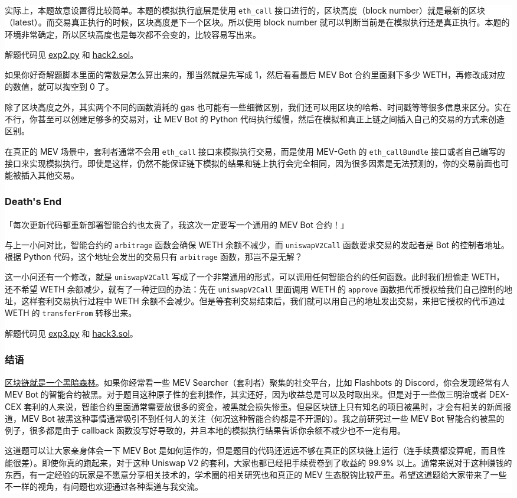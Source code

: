 实际上，本题故意设置得比较简单。本题的模拟执行底层是使用 `eth_call` 接口进行的，区块高度（block number）就是最新的区块（latest）。而交易真正执行的时候，区块高度是下一个区块。所以使用 block number 就可以判断当前是在模拟执行还是真正执行。本题的环境非常确定，所以区块高度也是每次都不会变的，比较容易写出来。

解题代码见 [exp2.py](exp2.py) 和 [hack2.sol](hack2.sol)。

如果你好奇解题脚本里面的常数是怎么算出来的，那当然就是先写成 1，然后看看最后 MEV Bot 合约里面剩下多少 WETH，再修改成对应的数值，就可以掏空到 0 了。

除了区块高度之外，其实两个不同的函数消耗的 gas 也可能有一些细微区别，我们还可以用区块的哈希、时间戳等等很多信息来区分。实在不行，你甚至可以创建足够多的交易对，让 MEV Bot 的 Python 代码执行缓慢，然后在模拟和真正上链之间插入自己的交易的方式来创造区别。

在真正的 MEV 场景中，套利者通常不会用 `eth_call` 接口来模拟执行交易，而是使用 MEV-Geth 的 `eth_callBundle` 接口或者自己编写的接口来实现模拟执行。即使是这样，仍然不能保证链下模拟的结果和链上执行会完全相同，因为很多因素是无法预测的，你的交易前面也可能被插入其他交易。

### Death's End

「每次更新代码都重新部署智能合约也太贵了，我这次一定要写一个通用的 MEV Bot 合约！」

与上一小问对比，智能合约的 `arbitrage` 函数会确保 WETH 余额不减少，而 `uniswapV2Call` 函数要求交易的发起者是 Bot 的控制者地址。根据 Python 代码，这个地址会发出的交易只有 `arbitrage` 函数，那岂不是无解？

这一小问还有一个修改，就是 `uniswapV2Call` 写成了一个非常通用的形式，可以调用任何智能合约的任何函数。此时我们想偷走 WETH，还不希望 WETH 余额减少，就有了一种迂回的办法：先在 `uniswapV2Call` 里面调用 WETH 的 `approve` 函数把代币授权给我们自己控制的地址，这样套利交易执行过程中 WETH 余额不会减少。但是等套利交易结束后，我们就可以用自己的地址发出交易，来把它授权的代币通过 WETH 的 `transferFrom` 转移出来。

解题代码见 [exp3.py](exp3.py) 和 [hack3.sol](hack3.sol)。

### 结语

[区块链就是一个黑暗森林](https://www.paradigm.xyz/2020/08/ethereum-is-a-dark-forest)。如果你经常看一些 MEV Searcher（套利者）聚集的社交平台，比如 Flashbots 的 Discord，你会发现经常有人 MEV Bot 的智能合约被黑。对于题目这种原子性的套利操作，其实还好，因为收益总是可以及时取出来。但是对于一些做三明治或者 DEX-CEX 套利的人来说，智能合约里面通常需要放很多的资金，被黑就会损失惨重。但是区块链上只有知名的项目被黑时，才会有相关的新闻报道，MEV Bot 被黑这种事情通常吸引不到任何人的关注（何况这种智能合约都是不开源的）。我之前研究过一些 MEV Bot 智能合约被黑的例子，很多都是由于 callback 函数没写好导致的，并且本地的模拟执行结果告诉你余额不减少也不一定有用。

这道题可以让大家亲身体会一下 MEV Bot 是如何运作的，但是题目的代码还远远不够在真正的区块链上运行（连手续费都没算呢，而且性能很差）。即使你真的跑起来，对于这种 Uniswap V2 的套利，大家也都已经把手续费卷到了收益的 99.9% 以上。通常来说对于这种赚钱的东西，有一定经验的玩家是不愿意分享相关技术的，学术圈的相关研究也和真正的 MEV 生态脱钩比较严重。希望这道题给大家带来了一些不一样的视角，有问题也欢迎通过各种渠道与我交流。
